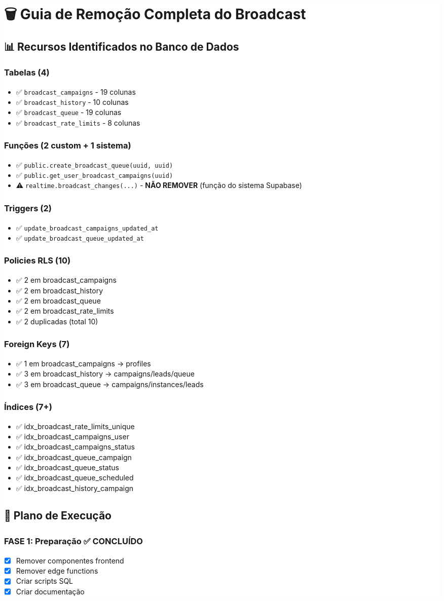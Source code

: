 # 🗑️ Guia de Remoção Completa do Broadcast

## 📊 Recursos Identificados no Banco de Dados

### Tabelas (4)
- ✅ `broadcast_campaigns` - 19 colunas
- ✅ `broadcast_history` - 10 colunas
- ✅ `broadcast_queue` - 19 colunas
- ✅ `broadcast_rate_limits` - 8 colunas

### Funções (2 custom + 1 sistema)
- ✅ `public.create_broadcast_queue(uuid, uuid)`
- ✅ `public.get_user_broadcast_campaigns(uuid)`
- ⚠️ `realtime.broadcast_changes(...)` - **NÃO REMOVER** (função do sistema Supabase)

### Triggers (2)
- ✅ `update_broadcast_campaigns_updated_at`
- ✅ `update_broadcast_queue_updated_at`

### Policies RLS (10)
- ✅ 2 em broadcast_campaigns
- ✅ 2 em broadcast_history
- ✅ 2 em broadcast_queue
- ✅ 2 em broadcast_rate_limits
- ✅ 2 duplicadas (total 10)

### Foreign Keys (7)
- ✅ 1 em broadcast_campaigns → profiles
- ✅ 3 em broadcast_history → campaigns/leads/queue
- ✅ 3 em broadcast_queue → campaigns/instances/leads

### Índices (7+)
- ✅ idx_broadcast_rate_limits_unique
- ✅ idx_broadcast_campaigns_user
- ✅ idx_broadcast_campaigns_status
- ✅ idx_broadcast_queue_campaign
- ✅ idx_broadcast_queue_status
- ✅ idx_broadcast_queue_scheduled
- ✅ idx_broadcast_history_campaign

## 🎯 Plano de Execução

### FASE 1: Preparação ✅ CONCLUÍDO

- [x] Remover componentes frontend
- [x] Remover edge functions
- [x] Criar scripts SQL
- [x] Criar documentação
